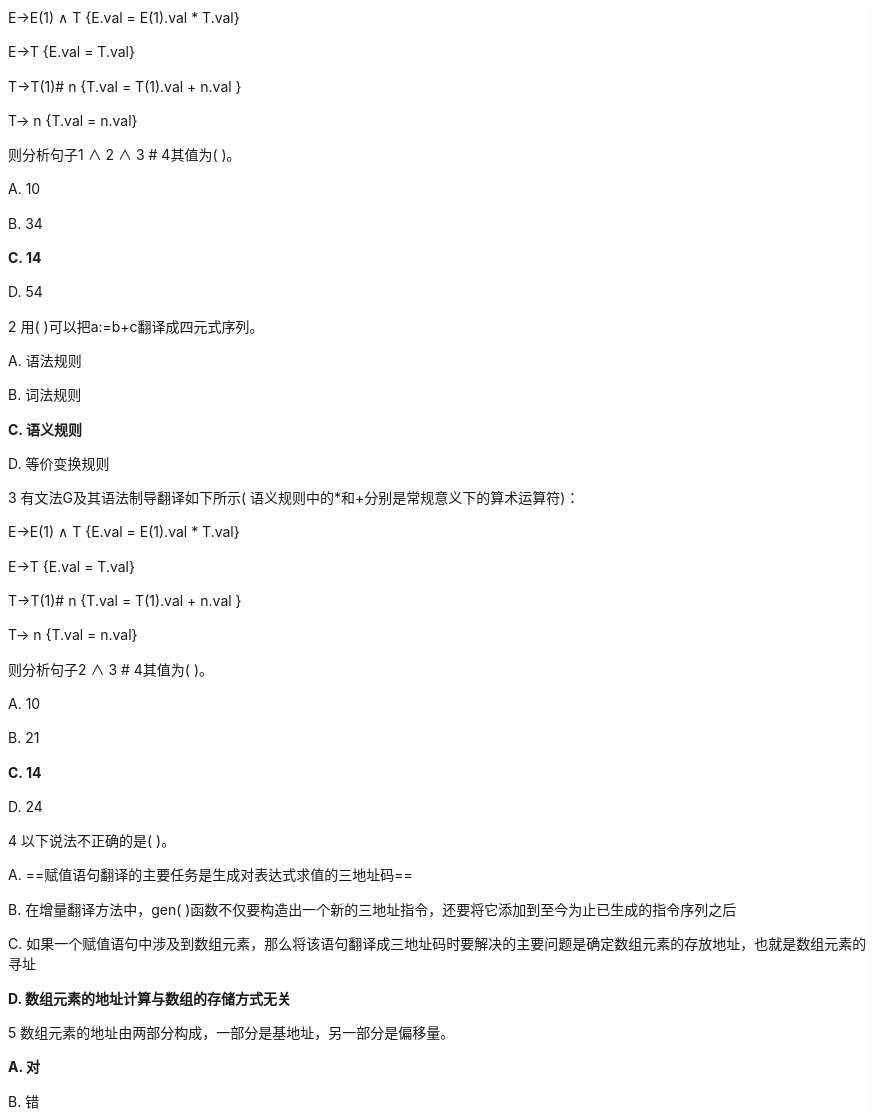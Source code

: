 E→E(1) ∧ T {E.val = E(1).val * T.val}

E→T {E.val = T.val}

T→T(1)# n {T.val = T(1).val + n.val }

T→ n {T.val = n.val}

则分析句子1 ∧ 2 ∧ 3 # 4其值为( )。

A. 10

B. 34

**C. 14**

D. 54


2 用( )可以把a:=b+c翻译成四元式序列。

A. 语法规则

B. 词法规则

**C. 语义规则**

D. 等价变换规则


3 有文法G及其语法制导翻译如下所示( 语义规则中的\*和+分别是常规意义下的算术运算符)：

E→E(1) ∧ T {E.val = E(1).val * T.val}

E→T {E.val = T.val}

T→T(1)# n {T.val = T(1).val + n.val }

T→ n {T.val = n.val}

则分析句子2 ∧ 3 # 4其值为( )。

A. 10

B. 21

**C. 14**

D. 24
 

4 以下说法不正确的是( )。

A. ==赋值语句翻译的主要任务是生成对表达式求值的三地址码==

B. 在增量翻译方法中，gen( )函数不仅要构造出一个新的三地址指令，还要将它添加到至今为止已生成的指令序列之后

C. 如果一个赋值语句中涉及到数组元素，那么将该语句翻译成三地址码时要解决的主要问题是确定数组元素的存放地址，也就是数组元素的寻址

**D. 数组元素的地址计算与数组的存储方式无关**


5 数组元素的地址由两部分构成，一部分是基地址，另一部分是偏移量。

**A. 对**

B. 错
 